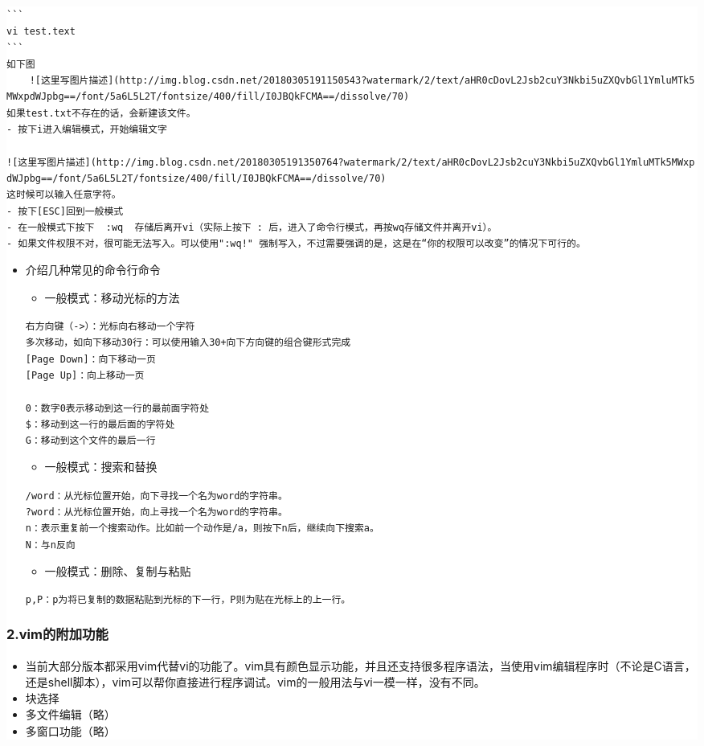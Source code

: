 
	```
	vi test.text
	```
	如下图
		![这里写图片描述](http://img.blog.csdn.net/20180305191150543?watermark/2/text/aHR0cDovL2Jsb2cuY3Nkbi5uZXQvbGl1YmluMTk5MWxpdWJpbg==/font/5a6L5L2T/fontsize/400/fill/I0JBQkFCMA==/dissolve/70)
	如果test.txt不存在的话，会新建该文件。
	- 按下i进入编辑模式，开始编辑文字
	
	![这里写图片描述](http://img.blog.csdn.net/20180305191350764?watermark/2/text/aHR0cDovL2Jsb2cuY3Nkbi5uZXQvbGl1YmluMTk5MWxpdWJpbg==/font/5a6L5L2T/fontsize/400/fill/I0JBQkFCMA==/dissolve/70)
	这时候可以输入任意字符。
	- 按下[ESC]回到一般模式
	- 在一般模式下按下  :wq  存储后离开vi（实际上按下 : 后，进入了命令行模式，再按wq存储文件并离开vi）。
	- 如果文件权限不对，很可能无法写入。可以使用":wq!" 强制写入，不过需要强调的是，这是在“你的权限可以改变”的情况下可行的。
- 介绍几种常见的命令行命令
	- 一般模式：移动光标的方法
	

	```
	右方向键（->）：光标向右移动一个字符
	多次移动，如向下移动30行：可以使用输入30+向下方向键的组合键形式完成
	[Page Down]：向下移动一页
	[Page Up]：向上移动一页

	0：数字0表示移动到这一行的最前面字符处
	$：移动到这一行的最后面的字符处
	G：移动到这个文件的最后一行
	```
	- 一般模式：搜索和替换
	

	```
	/word：从光标位置开始，向下寻找一个名为word的字符串。
	?word：从光标位置开始，向上寻找一个名为word的字符串。
	n：表示重复前一个搜索动作。比如前一个动作是/a，则按下n后，继续向下搜索a。
	N：与n反向
	```
	- 一般模式：删除、复制与粘贴
	

	```
	p,P：p为将已复制的数据粘贴到光标的下一行，P则为贴在光标上的上一行。
	```

### 2.vim的附加功能
- 当前大部分版本都采用vim代替vi的功能了。vim具有颜色显示功能，并且还支持很多程序语法，当使用vim编辑程序时（不论是C语言，还是shell脚本），vim可以帮你直接进行程序调试。vim的一般用法与vi一模一样，没有不同。
- 块选择
- 多文件编辑（略）
- 多窗口功能（略）


	
